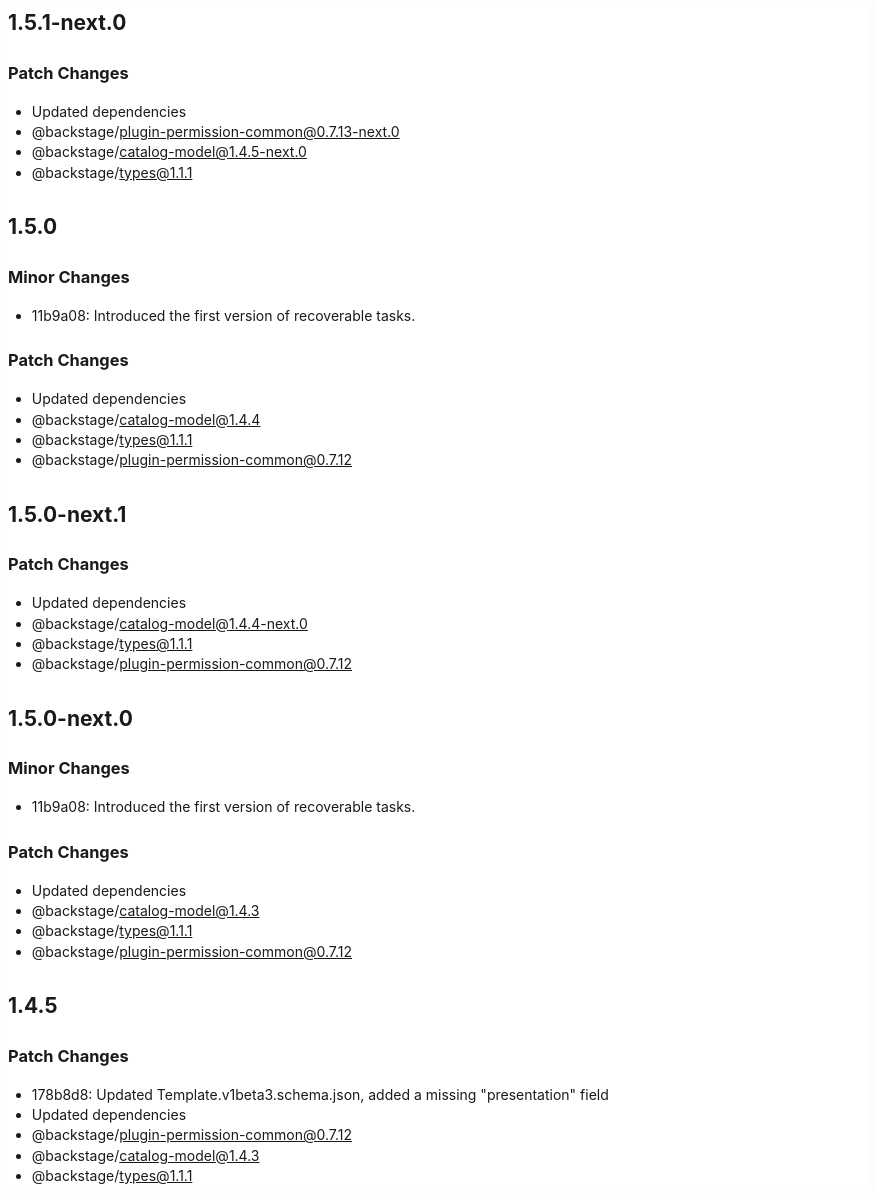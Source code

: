 ## 1.5.1-next.0

### Patch Changes

- Updated dependencies
 - @backstage/plugin-permission-common@0.7.13-next.0
 - @backstage/catalog-model@1.4.5-next.0
 - @backstage/types@1.1.1

## 1.5.0

### Minor Changes

- 11b9a08: Introduced the first version of recoverable tasks.

### Patch Changes

- Updated dependencies
 - @backstage/catalog-model@1.4.4
 - @backstage/types@1.1.1
 - @backstage/plugin-permission-common@0.7.12

## 1.5.0-next.1

### Patch Changes

- Updated dependencies
 - @backstage/catalog-model@1.4.4-next.0
 - @backstage/types@1.1.1
 - @backstage/plugin-permission-common@0.7.12

## 1.5.0-next.0

### Minor Changes

- 11b9a08: Introduced the first version of recoverable tasks.

### Patch Changes

- Updated dependencies
 - @backstage/catalog-model@1.4.3
 - @backstage/types@1.1.1
 - @backstage/plugin-permission-common@0.7.12

## 1.4.5

### Patch Changes

- 178b8d8: Updated Template.v1beta3.schema.json, added a missing "presentation" field
- Updated dependencies
 - @backstage/plugin-permission-common@0.7.12
 - @backstage/catalog-model@1.4.3
 - @backstage/types@1.1.1
